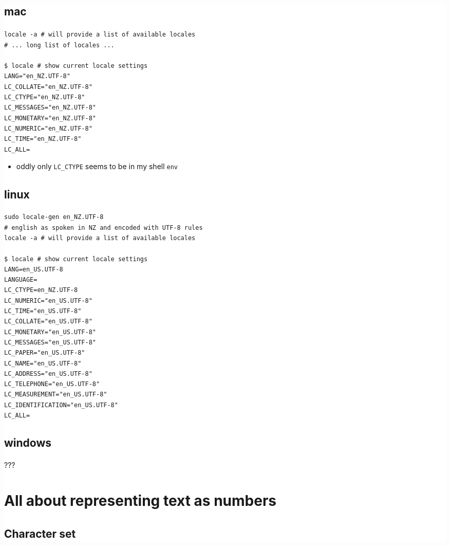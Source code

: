 ##  mac

    locale -a # will provide a list of available locales
    # ... long list of locales ...

    $ locale # show current locale settings
    LANG="en_NZ.UTF-8"
    LC_COLLATE="en_NZ.UTF-8"
    LC_CTYPE="en_NZ.UTF-8"
    LC_MESSAGES="en_NZ.UTF-8"
    LC_MONETARY="en_NZ.UTF-8"
    LC_NUMERIC="en_NZ.UTF-8"
    LC_TIME="en_NZ.UTF-8"
    LC_ALL=

* oddly only `LC_CTYPE` seems to be in my shell `env`

## linux

    sudo locale-gen en_NZ.UTF-8
    # english as spoken in NZ and encoded with UTF-8 rules
    locale -a # will provide a list of available locales

    $ locale # show current locale settings
    LANG=en_US.UTF-8
    LANGUAGE=
    LC_CTYPE=en_NZ.UTF-8
    LC_NUMERIC="en_US.UTF-8"
    LC_TIME="en_US.UTF-8"
    LC_COLLATE="en_US.UTF-8"
    LC_MONETARY="en_US.UTF-8"
    LC_MESSAGES="en_US.UTF-8"
    LC_PAPER="en_US.UTF-8"
    LC_NAME="en_US.UTF-8"
    LC_ADDRESS="en_US.UTF-8"
    LC_TELEPHONE="en_US.UTF-8"
    LC_MEASUREMENT="en_US.UTF-8"
    LC_IDENTIFICATION="en_US.UTF-8"
    LC_ALL=

## windows

???

# All about representing text as numbers

## Character set
